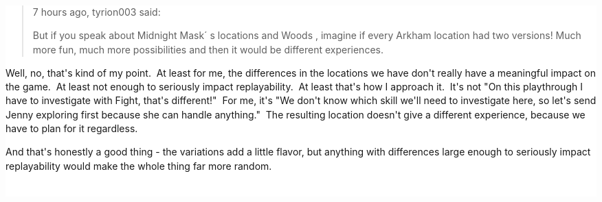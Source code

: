 > 7 hours ago, tyrion003 said:
> 
> But if you speak about Midnight Mask´ s locations and Woods , imagine if every Arkham location had two versions! Much more fun, much more possibilities and then it would be different experiences.

Well, no, that's kind of my point.  At least for me, the differences in the locations we have don't really have a meaningful impact on the game.  At least not enough to seriously impact replayability.  At least that's how I approach it.  It's not "On this playthrough I have to investigate with Fight, that's different!"  For me, it's "We don't know which skill we'll need to investigate here, so let's send Jenny exploring first because she can handle anything."  The resulting location doesn't give a different experience, because we have to plan for it regardless.

And that's honestly a good thing - the variations add a little flavor, but anything with differences large enough to seriously impact replayability would make the whole thing far more random.

 

